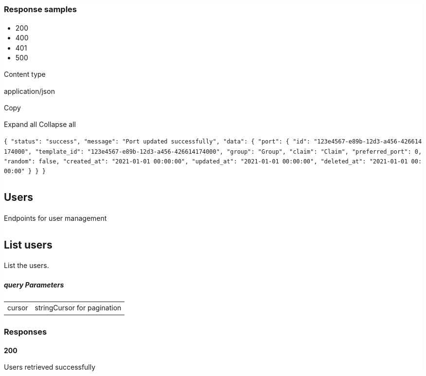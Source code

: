 ### Response samples

* 200
* 400
* 401
* 500

Content type

application/json

Copy

Expand all  Collapse all

`{
"status": "success",
"message": "Port updated successfully",
"data": {
"port": {
"id": "123e4567-e89b-12d3-a456-426614174000",
"template_id": "123e4567-e89b-12d3-a456-426614174000",
"group": "Group",
"claim": "Claim",
"preferred_port": 0,
"random": false,
"created_at": "2021-01-01 00:00:00",
"updated_at": "2021-01-01 00:00:00",
"deleted_at": "2021-01-01 00:00:00"
}
}
}`

## [](#tag/Users)Users

Endpoints for user management

## [](#tag/Users/operation/2fc98717af297c32a6671d6f09daaf40)List users

List the users.

##### query Parameters

|        |                             |
| ------ | --------------------------- |
| cursor | stringCursor for pagination |

### Responses

**200**

Users retrieved successfully
